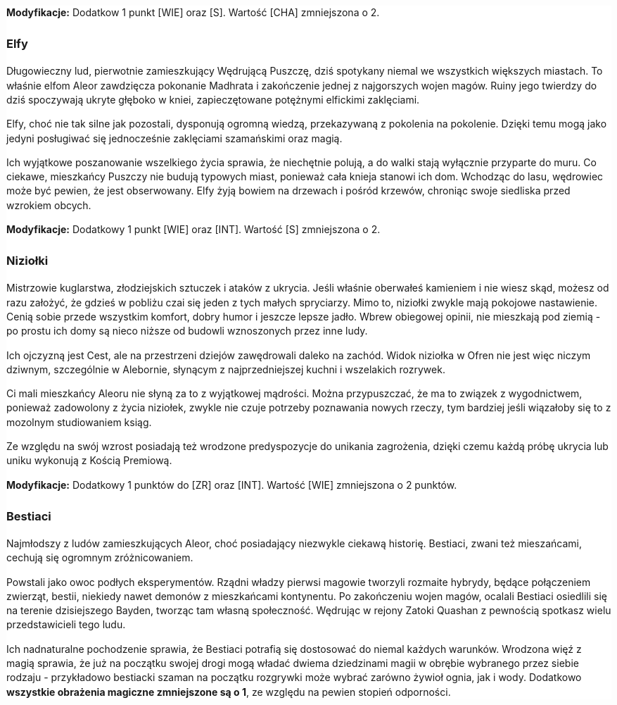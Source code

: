 **Modyfikacje:** Dodatkow 1 punkt [WIE] oraz [S]. Wartość [CHA] zmniejszona o 2.

### Elfy

Długowieczny lud, pierwotnie zamieszkujący Wędrującą Puszczę, dziś spotykany niemal we wszystkich większych miastach. To właśnie elfom Aleor zawdzięcza pokonanie Madhrata i zakończenie jednej z najgorszych wojen magów. Ruiny jego twierdzy do dziś spoczywają ukryte głęboko w kniei, zapieczętowane potężnymi elfickimi zaklęciami.

Elfy, choć nie tak silne jak pozostali, dysponują ogromną wiedzą, przekazywaną z pokolenia na pokolenie. Dzięki temu mogą jako jedyni posługiwać się jednocześnie zaklęciami szamańskimi oraz magią.

Ich wyjątkowe poszanowanie wszelkiego życia sprawia, że niechętnie polują, a do walki stają wyłącznie przyparte do muru. Co ciekawe, mieszkańcy Puszczy nie budują typowych miast, ponieważ cała knieja stanowi ich dom. Wchodząc do lasu, wędrowiec może być pewien, że jest obserwowany. Elfy żyją bowiem na drzewach i pośród krzewów, chroniąc swoje siedliska przed wzrokiem obcych.

**Modyfikacje:** Dodatkowy 1 punkt [WIE] oraz [INT]. Wartość [S] zmniejszona o 2.

### Niziołki

Mistrzowie kuglarstwa, złodziejskich sztuczek i ataków z ukrycia. Jeśli właśnie oberwałeś kamieniem i nie wiesz skąd, możesz od razu założyć, że gdzieś w pobliżu czai się jeden z tych małych spryciarzy. Mimo to, niziołki zwykle mają pokojowe nastawienie. Cenią sobie przede wszystkim komfort, dobry humor i jeszcze lepsze jadło. Wbrew obiegowej opinii, nie mieszkają pod ziemią - po prostu ich domy są nieco niższe od budowli wznoszonych przez inne ludy.

Ich ojczyzną jest Cest, ale na przestrzeni dziejów zawędrowali daleko na zachód. Widok niziołka w Ofren nie jest więc niczym dziwnym, szczególnie w Alebornie, słynącym z najprzedniejszej kuchni i wszelakich rozrywek.

Ci mali mieszkańcy Aleoru nie słyną za to z wyjątkowej mądrości. Można przypuszczać, że ma to związek z wygodnictwem, ponieważ zadowolony z życia niziołek, zwykle nie czuje potrzeby poznawania nowych rzeczy, tym bardziej jeśli wiązałoby się to z mozolnym studiowaniem ksiąg.

Ze względu na swój wzrost posiadają też wrodzone predyspozycje do unikania zagrożenia, dzięki czemu każdą próbę ukrycia lub uniku wykonują z Kością Premiową.

**Modyfikacje:** Dodatkowy 1 punktów do [ZR] oraz [INT]. Wartość [WIE] zmniejszona o 2 punktów.

### Bestiaci

Najmłodszy z ludów zamieszkujących Aleor, choć posiadający niezwykle ciekawą historię. Bestiaci, zwani też mieszańcami, cechują się ogromnym zróżnicowaniem. 

Powstali jako owoc podłych eksperymentów. Rządni władzy pierwsi magowie tworzyli rozmaite hybrydy, będące połączeniem zwierząt, bestii, niekiedy nawet demonów z mieszkańcami kontynentu. Po zakończeniu wojen magów, ocalali Bestiaci osiedlili się na terenie dzisiejszego Bayden, tworząc tam własną społeczność. Wędrując w rejony Zatoki Quashan z pewnością spotkasz wielu przedstawicieli tego ludu.

Ich nadnaturalne pochodzenie sprawia, że Bestiaci potrafią się dostosować do niemal każdych warunków. Wrodzona więź z magią sprawia, że już na początku swojej drogi mogą władać dwiema dziedzinami magii w obrębie wybranego przez siebie rodzaju - przykładowo bestiacki szaman na początku rozgrywki może wybrać zarówno żywioł ognia, jak i wody. Dodatkowo **wszystkie obrażenia magiczne zmniejszone są o 1**, ze względu na pewien stopień odporności.
